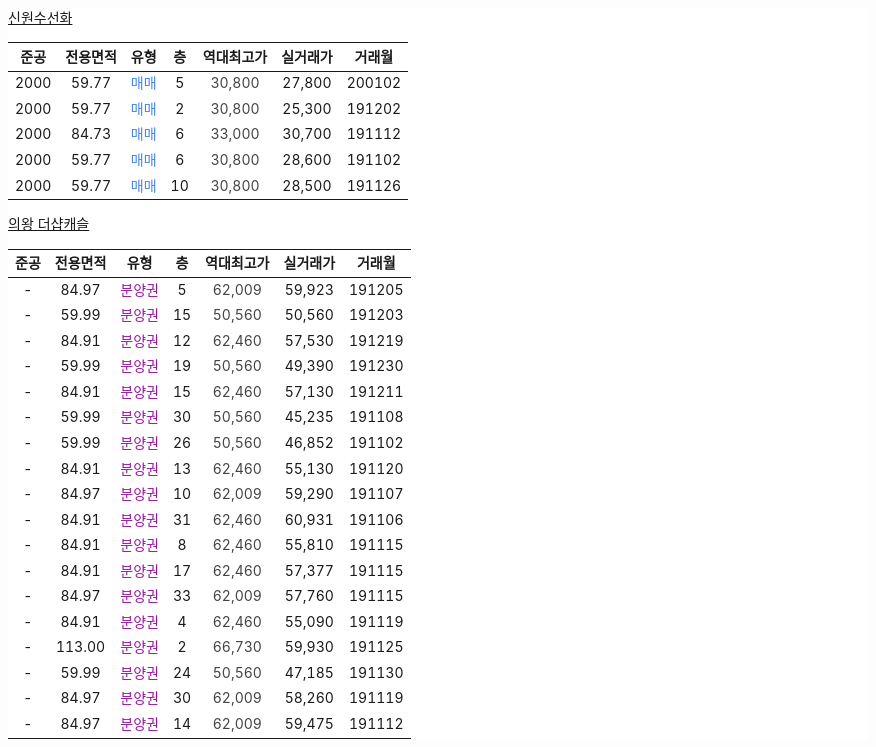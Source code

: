 
<script async src="//pagead2.googlesyndication.com/pagead/js/adsbygoogle.js"></script>

<ins class="adsbygoogle"
     style="display:block"
     data-ad-client="ca-pub-1142216861245946"
     data-ad-slot="4805727019"
     data-ad-format="auto"
     data-full-width-responsive="true"></ins>
<script>
(adsbygoogle = window.adsbygoogle || []).push({});
</script>


[신원수선화](https://search.naver.com/search.naver?query=%EA%B2%BD%EA%B8%B0%EB%8F%84+%EC%9D%98%EC%99%95%EC%8B%9C+%EC%98%A4%EC%A0%84%EB%8F%99+%EC%8B%A0%EC%9B%90%EC%88%98%EC%84%A0%ED%99%94)

|준공|전용면적|유형|층|역대최고가|실거래가|거래월|
|:---:|:---:|:---:|:---:|:---:|:---:|:---:|
|2000|59.77|<span style="color:#4285f3">매매</span>|5|<span style="color:#444444">30,800</span>|27,800|200102|
|2000|59.77|<span style="color:#4285f3">매매</span>|2|<span style="color:#444444">30,800</span>|25,300|191202|
|2000|84.73|<span style="color:#4285f3">매매</span>|6|<span style="color:#444444">33,000</span>|30,700|191112|
|2000|59.77|<span style="color:#4285f3">매매</span>|6|<span style="color:#444444">30,800</span>|28,600|191102|
|2000|59.77|<span style="color:#4285f3">매매</span>|10|<span style="color:#444444">30,800</span>|28,500|191126|

[의왕 더샵캐슬](https://search.naver.com/search.naver?query=%EA%B2%BD%EA%B8%B0%EB%8F%84+%EC%9D%98%EC%99%95%EC%8B%9C+%EC%98%A4%EC%A0%84%EB%8F%99+%EC%9D%98%EC%99%95+%EB%8D%94%EC%83%B5%EC%BA%90%EC%8A%AC)

|준공|전용면적|유형|층|역대최고가|실거래가|거래월|
|:---:|:---:|:---:|:---:|:---:|:---:|:---:|
|-|84.97|<span style="color:#9C11A5">분양권</span>|5|<span style="color:#444444">62,009</span>|59,923|191205|
|-|59.99|<span style="color:#9C11A5">분양권</span>|15|<span style="color:#444444">50,560</span>|50,560|191203|
|-|84.91|<span style="color:#9C11A5">분양권</span>|12|<span style="color:#444444">62,460</span>|57,530|191219|
|-|59.99|<span style="color:#9C11A5">분양권</span>|19|<span style="color:#444444">50,560</span>|49,390|191230|
|-|84.91|<span style="color:#9C11A5">분양권</span>|15|<span style="color:#444444">62,460</span>|57,130|191211|
|-|59.99|<span style="color:#9C11A5">분양권</span>|30|<span style="color:#444444">50,560</span>|45,235|191108|
|-|59.99|<span style="color:#9C11A5">분양권</span>|26|<span style="color:#444444">50,560</span>|46,852|191102|
|-|84.91|<span style="color:#9C11A5">분양권</span>|13|<span style="color:#444444">62,460</span>|55,130|191120|
|-|84.97|<span style="color:#9C11A5">분양권</span>|10|<span style="color:#444444">62,009</span>|59,290|191107|
|-|84.91|<span style="color:#9C11A5">분양권</span>|31|<span style="color:#444444">62,460</span>|60,931|191106|
|-|84.91|<span style="color:#9C11A5">분양권</span>|8|<span style="color:#444444">62,460</span>|55,810|191115|
|-|84.91|<span style="color:#9C11A5">분양권</span>|17|<span style="color:#444444">62,460</span>|57,377|191115|
|-|84.97|<span style="color:#9C11A5">분양권</span>|33|<span style="color:#444444">62,009</span>|57,760|191115|
|-|84.91|<span style="color:#9C11A5">분양권</span>|4|<span style="color:#444444">62,460</span>|55,090|191119|
|-|113.00|<span style="color:#9C11A5">분양권</span>|2|<span style="color:#444444">66,730</span>|59,930|191125|
|-|59.99|<span style="color:#9C11A5">분양권</span>|24|<span style="color:#444444">50,560</span>|47,185|191130|
|-|84.97|<span style="color:#9C11A5">분양권</span>|30|<span style="color:#444444">62,009</span>|58,260|191119|
|-|84.97|<span style="color:#9C11A5">분양권</span>|14|<span style="color:#444444">62,009</span>|59,475|191112|
